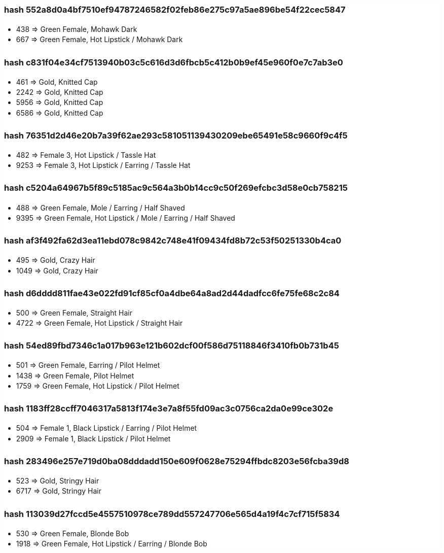 ### hash 552a8d0a4bf7510ef94787246582f02feb86e275c97a5ae896be54f22cec5847
- 438 => Green Female, Mohawk Dark
- 667 => Green Female, Hot Lipstick / Mohawk Dark

### hash c831f04e34cf7513940b03c5c616d3d6fbcb5c412b0b9ef45e960f0e7c7ab3e0
- 461 => Gold, Knitted Cap
- 2242 => Gold, Knitted Cap
- 5956 => Gold, Knitted Cap
- 6586 => Gold, Knitted Cap

### hash 76351d2d46e20b7a39f62ae293c581051139430209ebe65491e58c9660f9c4f5
- 482 => Female 3, Hot Lipstick / Tassle Hat
- 9253 => Female 3, Hot Lipstick / Earring / Tassle Hat

### hash c5204a64967b5f89c5185ac9c564a3b0b14cc9c50f269efcbc3d58e0cb758215
- 488 => Green Female, Mole / Earring / Half Shaved
- 9395 => Green Female, Hot Lipstick / Mole / Earring / Half Shaved

### hash af3f492fa62d3ea11ebd078c9842c748e41f09434fd8b72c53f50251330b4ca0
- 495 => Gold, Crazy Hair
- 1049 => Gold, Crazy Hair

### hash d6dddd811fae43e022fd91cf85cf0a4dbe64a8ad2d44dadfcc6fe75fe68c2c84
- 500 => Green Female, Straight Hair
- 4722 => Green Female, Hot Lipstick / Straight Hair

### hash 54ed89fbd7346c1a017b963e121b602dcf00f586d75118846f3410fb0b731b45
- 501 => Green Female, Earring / Pilot Helmet
- 1438 => Green Female, Pilot Helmet
- 1759 => Green Female, Hot Lipstick / Pilot Helmet

### hash 1183ff28ccff7046317a5813f174e3e7a8f55fd09ac3c0756ca2da0e99ce302e
- 504 => Female 1, Black Lipstick / Earring / Pilot Helmet
- 2909 => Female 1, Black Lipstick / Pilot Helmet

### hash 283496e257e719d0ba08dddadd150e609f0628e75294ffbdc8203e56fcba39d8
- 523 => Gold, Stringy Hair
- 6717 => Gold, Stringy Hair

### hash 113039d27fccd5e4557510978ce789dd557247706e565d4a19f4c7cf715f5834
- 530 => Green Female, Blonde Bob
- 1918 => Green Female, Hot Lipstick / Earring / Blonde Bob
